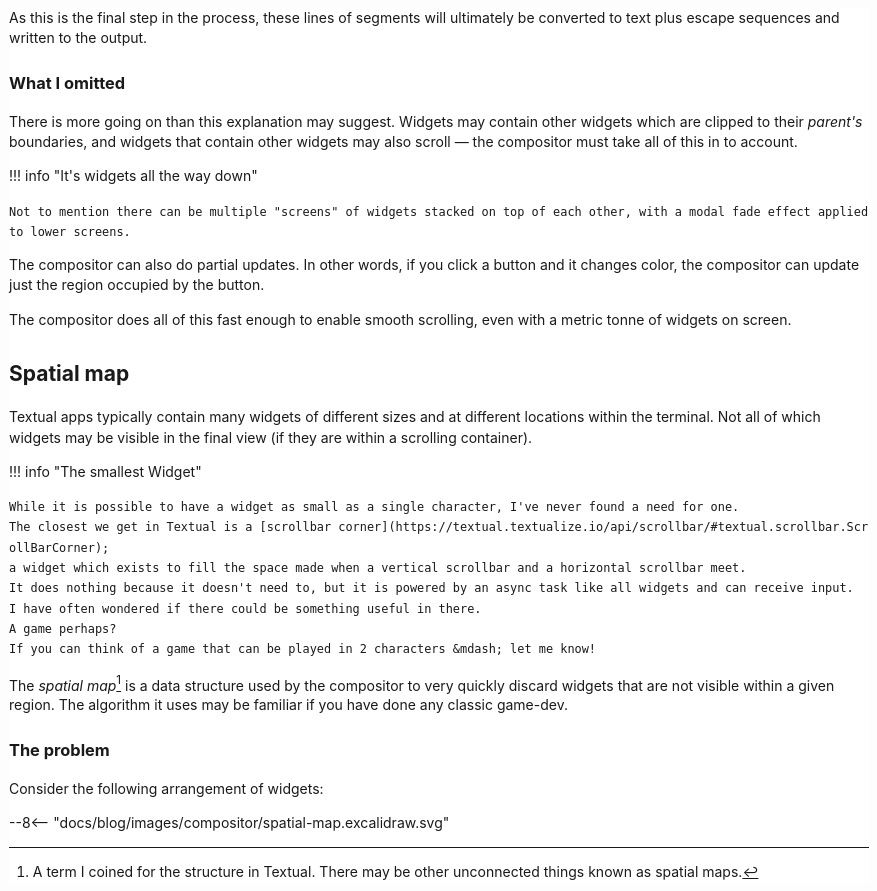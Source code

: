 As this is the final step in the process, these lines of segments will ultimately be converted to text plus escape sequences and written to the output.

### What I omitted

There is more going on than this explanation may suggest.
Widgets may contain other widgets which are clipped to their *parent's* boundaries, and widgets that contain other widgets may also scroll &mdash; the compositor must take all of this in to account.

!!! info "It's widgets all the way down"

    Not to mention there can be multiple "screens" of widgets stacked on top of each other, with a modal fade effect applied to lower screens. 

The compositor can also do partial updates.
In other words, if you click a button and it changes color, the compositor can update just the region occupied by the button.

The compositor does all of this fast enough to enable smooth scrolling, even with a metric tonne of widgets on screen.

## Spatial map

Textual apps typically contain many widgets of different sizes and at different locations within the terminal.
Not all of which widgets may be visible in the final view (if they are within a scrolling container).


!!! info "The smallest Widget"

    While it is possible to have a widget as small as a single character, I've never found a need for one.
    The closest we get in Textual is a [scrollbar corner](https://textual.textualize.io/api/scrollbar/#textual.scrollbar.ScrollBarCorner);
    a widget which exists to fill the space made when a vertical scrollbar and a horizontal scrollbar meet.
    It does nothing because it doesn't need to, but it is powered by an async task like all widgets and can receive input.
    I have often wondered if there could be something useful in there.
    A game perhaps?
    If you can think of a game that can be played in 2 characters &mdash; let me know!

The *spatial map*[^1] is a data structure used by the compositor to very quickly discard widgets that are not visible within a given region.
The algorithm it uses may be familiar if you have done any classic game-dev.


### The problem 

Consider the following arrangement of widgets:

<div class="excalidraw">
--8<-- "docs/blog/images/compositor/spatial-map.excalidraw.svg"
</div>


[^1]: A term I coined for the structure in Textual. There may be other unconnected things known as spatial maps.
[^2]: The [grid](https://www.youtube.com/watch?v=lILHEnz8fTk&ab_channel=DaftPunk-Topic).
[^3]: If you scroll the screen up, it moves *down* relative to the widgets.